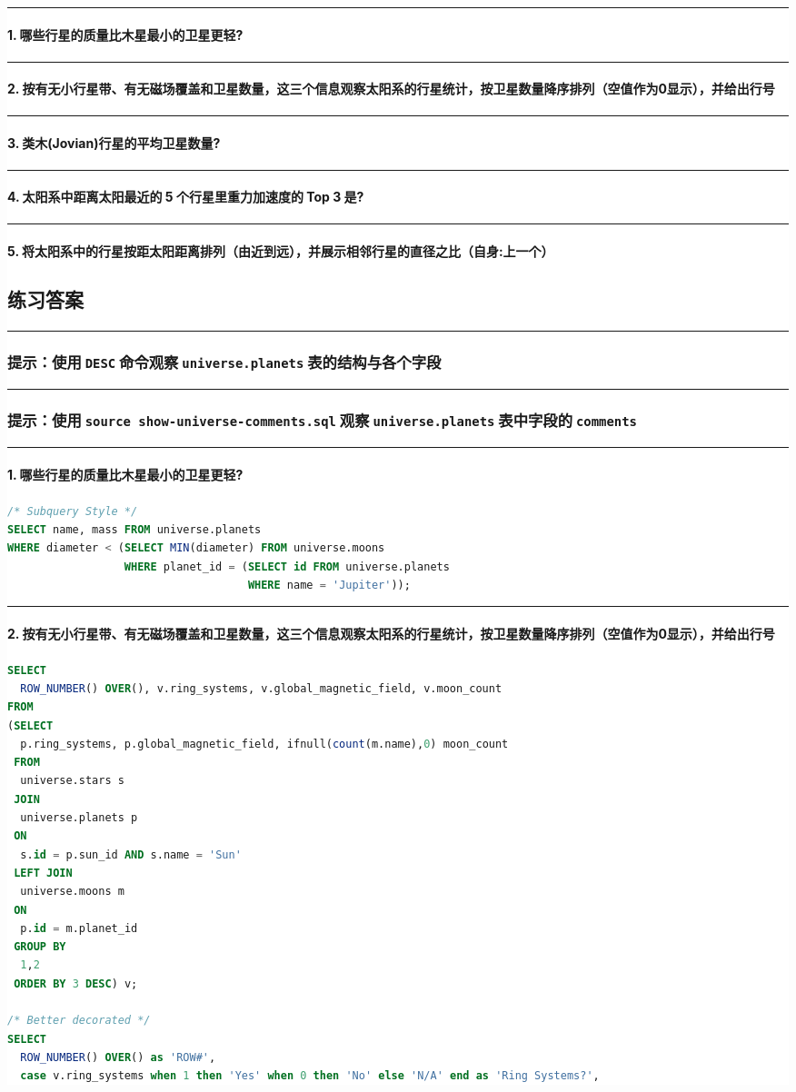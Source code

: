 *******************************
#### 1. 哪些行星的质量比木星最小的卫星更轻?

*******************************
#### 2. 按有无小行星带、有无磁场覆盖和卫星数量，这三个信息观察太阳系的行星统计，按卫星数量降序排列（空值作为0显示），并给出行号

*******************************
#### 3. 类木(Jovian)行星的平均卫星数量?

*******************************
#### 4. 太阳系中距离太阳最近的 5 个行星里重力加速度的 Top 3 是?

*******************************
#### 5. 将太阳系中的行星按距太阳距离排列（由近到远），并展示相邻行星的直径之比（自身:上一个）

## 练习答案
*******************************
### 提示：使用 `DESC` 命令观察 `universe.planets` 表的结构与各个字段

*******************************
### 提示：使用 `source show-universe-comments.sql` 观察 `universe.planets` 表中字段的 `comments`

*******************************
#### 1. 哪些行星的质量比木星最小的卫星更轻?
```sql
/* Subquery Style */
SELECT name, mass FROM universe.planets
WHERE diameter < (SELECT MIN(diameter) FROM universe.moons
                  WHERE planet_id = (SELECT id FROM universe.planets 
                                     WHERE name = 'Jupiter'));
```

*******************************
#### 2. 按有无小行星带、有无磁场覆盖和卫星数量，这三个信息观察太阳系的行星统计，按卫星数量降序排列（空值作为0显示），并给出行号
```sql
SELECT 
  ROW_NUMBER() OVER(), v.ring_systems, v.global_magnetic_field, v.moon_count
FROM
(SELECT 
  p.ring_systems, p.global_magnetic_field, ifnull(count(m.name),0) moon_count
 FROM
  universe.stars s
 JOIN
  universe.planets p
 ON
  s.id = p.sun_id AND s.name = 'Sun'
 LEFT JOIN
  universe.moons m
 ON
  p.id = m.planet_id
 GROUP BY
  1,2
 ORDER BY 3 DESC) v;

/* Better decorated */
SELECT 
  ROW_NUMBER() OVER() as 'ROW#', 
  case v.ring_systems when 1 then 'Yes' when 0 then 'No' else 'N/A' end as 'Ring Systems?', 
```